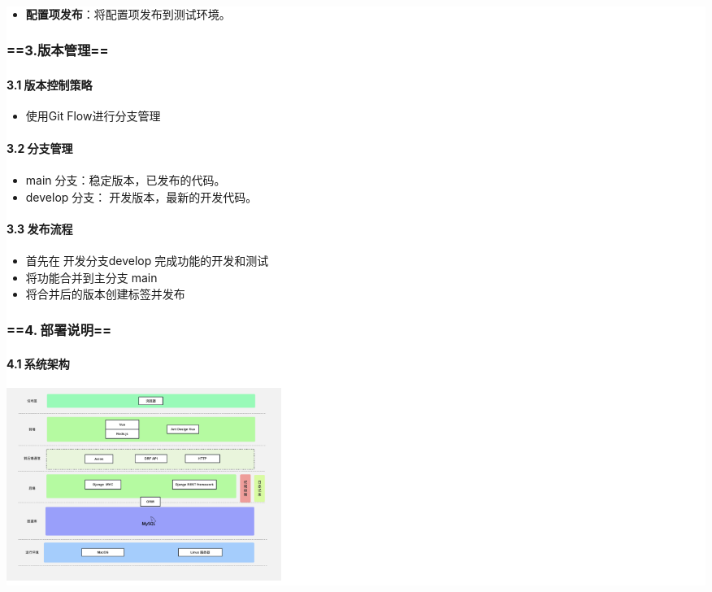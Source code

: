 + **配置项发布**：将配置项发布到测试环境。





### ==3.版本管理==

#### 3.1 版本控制策略

+ 使用Git Flow进行分支管理

#### 3.2 分支管理

+ main 分支：稳定版本，已发布的代码。
+ develop 分支： 开发版本，最新的开发代码。

#### 3.3 发布流程

+ 首先在 开发分支develop 完成功能的开发和测试
+ 将功能合并到主分支 main
+ 将合并后的版本创建标签并发布



### ==4. 部署说明==

#### 4.1 系统架构

<img src="figures/技术栈.png" style="zoom: 33%;" />
